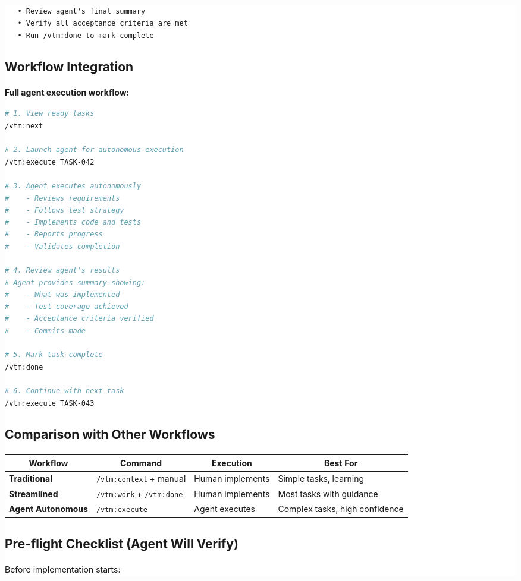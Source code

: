 ```
   • Review agent's final summary
   • Verify all acceptance criteria are met
   • Run /vtm:done to mark complete
```

## Workflow Integration

**Full agent execution workflow:**

```bash
# 1. View ready tasks
/vtm:next

# 2. Launch agent for autonomous execution
/vtm:execute TASK-042

# 3. Agent executes autonomously
#    - Reviews requirements
#    - Follows test strategy
#    - Implements code and tests
#    - Reports progress
#    - Validates completion

# 4. Review agent's results
# Agent provides summary showing:
#    - What was implemented
#    - Test coverage achieved
#    - Acceptance criteria verified
#    - Commits made

# 5. Mark task complete
/vtm:done

# 6. Continue with next task
/vtm:execute TASK-043
```

## Comparison with Other Workflows

| Workflow             | Command                   | Execution        | Best For                       |
| -------------------- | ------------------------- | ---------------- | ------------------------------ |
| **Traditional**      | `/vtm:context` + manual   | Human implements | Simple tasks, learning         |
| **Streamlined**      | `/vtm:work` + `/vtm:done` | Human implements | Most tasks with guidance       |
| **Agent Autonomous** | `/vtm:execute`            | Agent executes   | Complex tasks, high confidence |

## Pre-flight Checklist (Agent Will Verify)

Before implementation starts:
